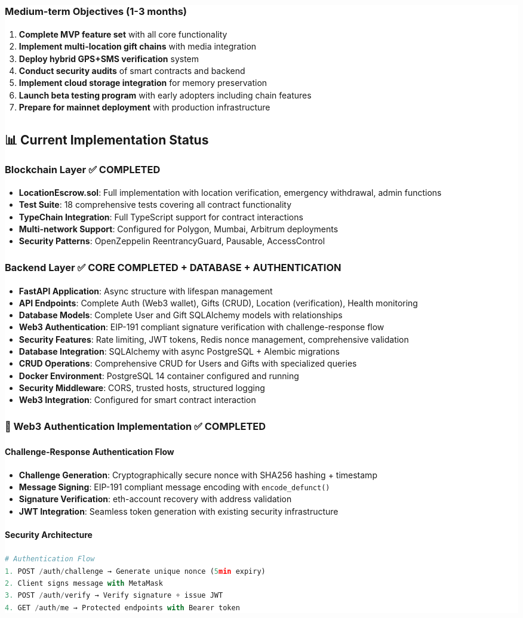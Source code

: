 ### Medium-term Objectives (1-3 months)
1. **Complete MVP feature set** with all core functionality
2. **Implement multi-location gift chains** with media integration
3. **Deploy hybrid GPS+SMS verification** system
4. **Conduct security audits** of smart contracts and backend
5. **Implement cloud storage integration** for memory preservation
6. **Launch beta testing program** with early adopters including chain features
7. **Prepare for mainnet deployment** with production infrastructure

## 📊 Current Implementation Status

### Blockchain Layer ✅ **COMPLETED**
- **LocationEscrow.sol**: Full implementation with location verification, emergency withdrawal, admin functions
- **Test Suite**: 18 comprehensive tests covering all contract functionality
- **TypeChain Integration**: Full TypeScript support for contract interactions
- **Multi-network Support**: Configured for Polygon, Mumbai, Arbitrum deployments
- **Security Patterns**: OpenZeppelin ReentrancyGuard, Pausable, AccessControl

### Backend Layer ✅ **CORE COMPLETED + DATABASE + AUTHENTICATION**
- **FastAPI Application**: Async structure with lifespan management
- **API Endpoints**: Complete Auth (Web3 wallet), Gifts (CRUD), Location (verification), Health monitoring
- **Database Models**: Complete User and Gift SQLAlchemy models with relationships
- **Web3 Authentication**: EIP-191 compliant signature verification with challenge-response flow
- **Security Features**: Rate limiting, JWT tokens, Redis nonce management, comprehensive validation
- **Database Integration**: SQLAlchemy with async PostgreSQL + Alembic migrations
- **CRUD Operations**: Comprehensive CRUD for Users and Gifts with specialized queries
- **Docker Environment**: PostgreSQL 14 container configured and running
- **Security Middleware**: CORS, trusted hosts, structured logging
- **Web3 Integration**: Configured for smart contract interaction

### 🔐 Web3 Authentication Implementation ✅ **COMPLETED**

#### **Challenge-Response Authentication Flow**
- **Challenge Generation**: Cryptographically secure nonce with SHA256 hashing + timestamp
- **Message Signing**: EIP-191 compliant message encoding with `encode_defunct()`
- **Signature Verification**: eth-account recovery with address validation
- **JWT Integration**: Seamless token generation with existing security infrastructure

#### **Security Architecture**
```python
# Authentication Flow
1. POST /auth/challenge → Generate unique nonce (5min expiry)
2. Client signs message with MetaMask
3. POST /auth/verify → Verify signature + issue JWT
4. GET /auth/me → Protected endpoints with Bearer token
```
